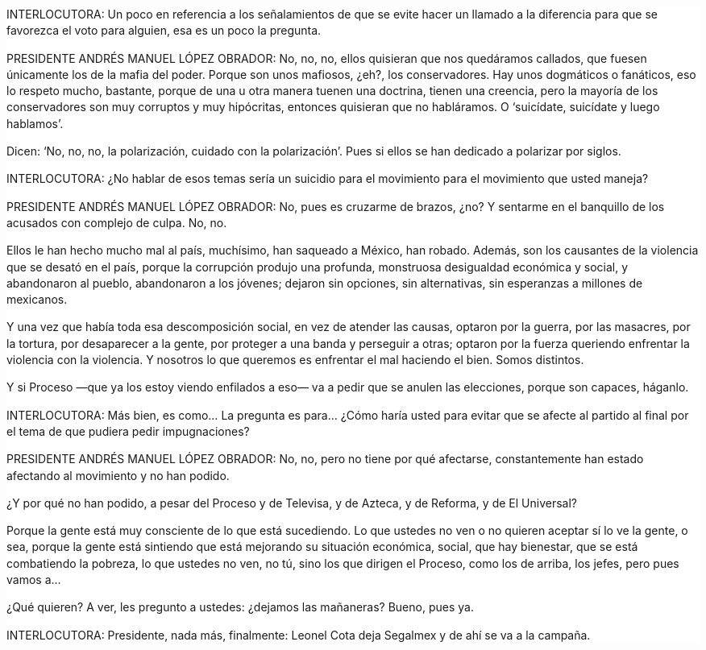 INTERLOCUTORA: Un poco en referencia a los señalamientos de que se evite hacer
un llamado a la diferencia para que se favorezca el voto para alguien, esa es
un poco la pregunta.

PRESIDENTE ANDRÉS MANUEL LÓPEZ OBRADOR: No, no, no, ellos quisieran que nos
quedáramos callados, que fuesen únicamente los de la mafia del poder. Porque
son unos mafiosos, ¿eh?, los conservadores. Hay unos dogmáticos o fanáticos,
eso lo respeto mucho, bastante, porque de una u otra manera tuenen una
doctrina, tienen una creencia, pero la mayoría de los conservadores son muy
corruptos y muy hipócritas, entonces quisieran que no habláramos. O
‘suicídate, suicídate y luego hablamos’.

Dicen: ‘No, no, no, la polarización, cuidado con la polarización’. Pues si
ellos se han dedicado a polarizar por siglos.

INTERLOCUTORA: ¿No hablar de esos temas sería un suicidio para el movimiento
para el movimiento que usted maneja?

PRESIDENTE ANDRÉS MANUEL LÓPEZ OBRADOR: No, pues es cruzarme de brazos, ¿no? Y
sentarme en el banquillo de los acusados con complejo de culpa. No, no.

Ellos le han hecho mucho mal al país, muchísimo, han saqueado a México, han
robado. Además, son los causantes de la violencia que se desató en el país,
porque la corrupción produjo una profunda, monstruosa desigualdad económica y
social, y abandonaron al pueblo, abandonaron a los jóvenes; dejaron sin
opciones, sin alternativas, sin esperanzas a millones de mexicanos.

Y una vez que había toda esa descomposición social, en vez de atender las
causas, optaron por la guerra, por las masacres, por la tortura, por
desaparecer a la gente, por proteger a una banda y perseguir a otras; optaron
por la fuerza queriendo enfrentar la violencia con la violencia. Y nosotros lo
que queremos es enfrentar el mal haciendo el bien. Somos distintos.

Y si Proceso —que ya los estoy viendo enfilados a eso— va a pedir que se
anulen las elecciones, porque son capaces, háganlo.

INTERLOCUTORA: Más bien, es como… La pregunta es para… ¿Cómo haría usted para
evitar que se afecte al partido al final por el tema de que pudiera pedir
impugnaciones?

PRESIDENTE ANDRÉS MANUEL LÓPEZ OBRADOR: No, no, pero no tiene por qué
afectarse, constantemente han estado afectando al movimiento y no han podido.

¿Y por qué no han podido, a pesar del Proceso y de Televisa, y de Azteca, y de
Reforma, y de El Universal?

Porque la gente está muy consciente de lo que está sucediendo. Lo que ustedes
no ven o no quieren aceptar sí lo ve la gente, o sea, porque la gente está
sintiendo que está mejorando su situación económica, social, que hay
bienestar, que se está combatiendo la pobreza, lo que ustedes no ven, no tú,
sino los que dirigen el Proceso, como los de arriba, los jefes, pero pues
vamos a…

¿Qué quieren? A ver, les pregunto a ustedes: ¿dejamos las mañaneras? Bueno,
pues ya.

INTERLOCUTORA: Presidente, nada más, finalmente: Leonel Cota deja Segalmex y
de ahí se va a la campaña.
